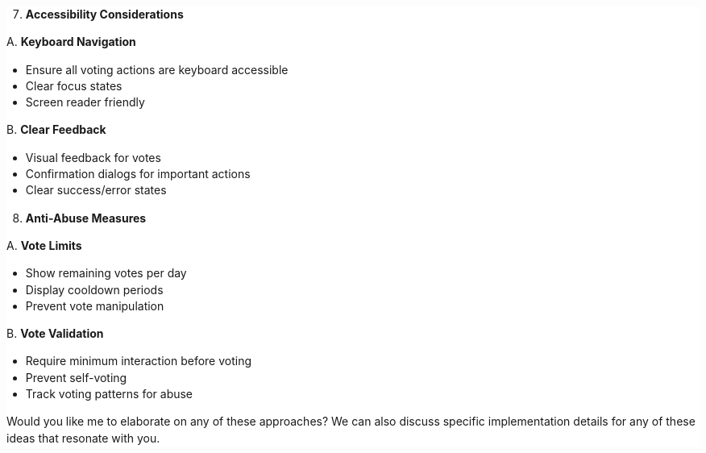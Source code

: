 7. **Accessibility Considerations**

A. **Keyboard Navigation**
- Ensure all voting actions are keyboard accessible
- Clear focus states
- Screen reader friendly

B. **Clear Feedback**
- Visual feedback for votes
- Confirmation dialogs for important actions
- Clear success/error states

8. **Anti-Abuse Measures**

A. **Vote Limits**
- Show remaining votes per day
- Display cooldown periods
- Prevent vote manipulation

B. **Vote Validation**
- Require minimum interaction before voting
- Prevent self-voting
- Track voting patterns for abuse

Would you like me to elaborate on any of these approaches? We can also discuss specific implementation details for any of these ideas that resonate with you.
